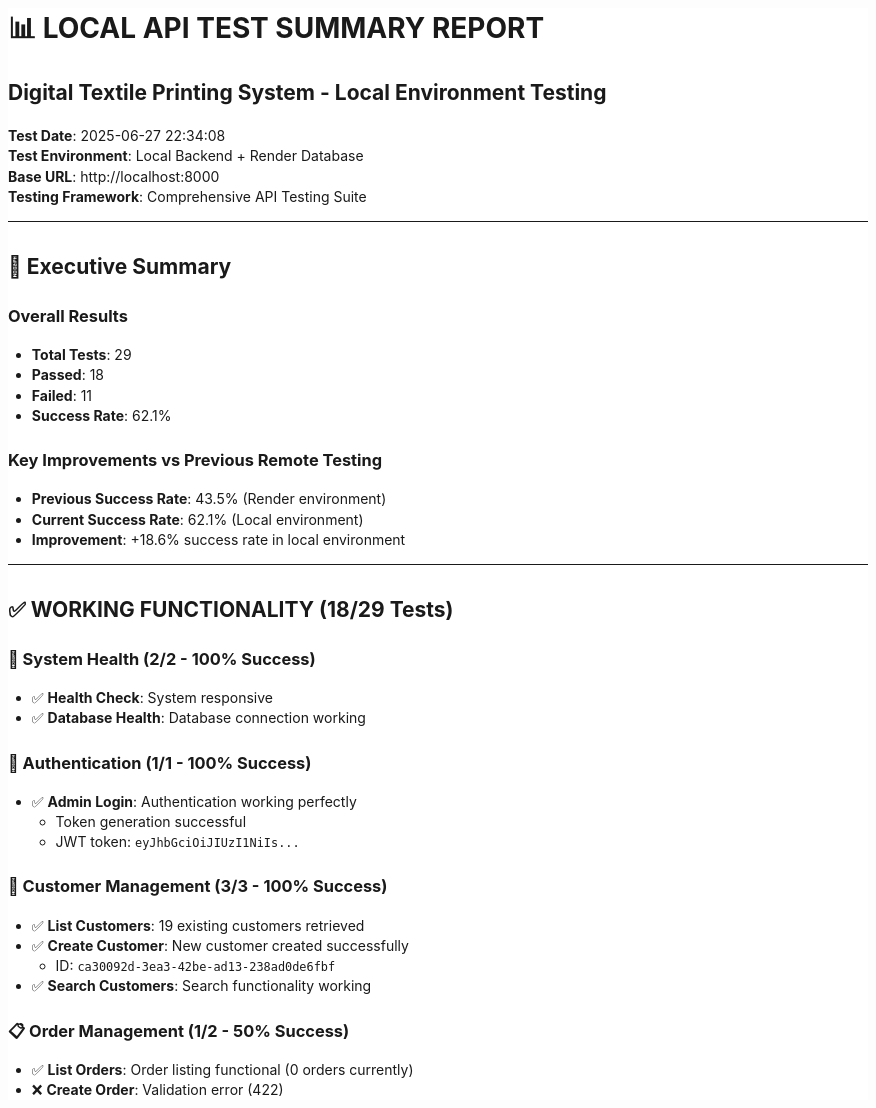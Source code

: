 # 📊 LOCAL API TEST SUMMARY REPORT

## Digital Textile Printing System - Local Environment Testing

**Test Date**: 2025-06-27 22:34:08  
**Test Environment**: Local Backend + Render Database  
**Base URL**: http://localhost:8000  
**Testing Framework**: Comprehensive API Testing Suite  

---

## 🎯 Executive Summary

### Overall Results
- **Total Tests**: 29
- **Passed**: 18  
- **Failed**: 11
- **Success Rate**: 62.1%

### Key Improvements vs Previous Remote Testing
- **Previous Success Rate**: 43.5% (Render environment)
- **Current Success Rate**: 62.1% (Local environment)
- **Improvement**: +18.6% success rate in local environment

---

## ✅ WORKING FUNCTIONALITY (18/29 Tests)

### 🏥 System Health (2/2 - 100% Success)
- ✅ **Health Check**: System responsive
- ✅ **Database Health**: Database connection working

### 🔐 Authentication (1/1 - 100% Success)
- ✅ **Admin Login**: Authentication working perfectly
  - Token generation successful
  - JWT token: `eyJhbGciOiJIUzI1NiIs...`

### 👤 Customer Management (3/3 - 100% Success)
- ✅ **List Customers**: 19 existing customers retrieved
- ✅ **Create Customer**: New customer created successfully
  - ID: `ca30092d-3ea3-42be-ad13-238ad0de6fbf`
- ✅ **Search Customers**: Search functionality working

### 📋 Order Management (1/2 - 50% Success)
- ✅ **List Orders**: Order listing functional (0 orders currently)
- ❌ **Create Order**: Validation error (422)

